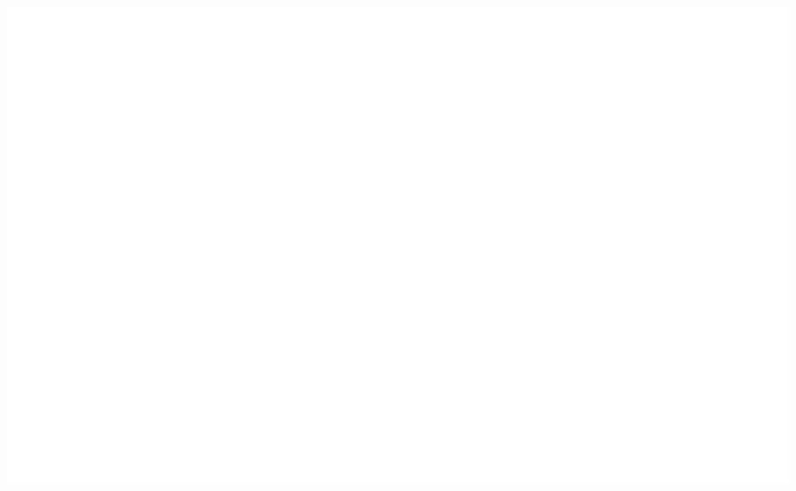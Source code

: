 <div>                            <div id="cd881d01-64b8-480e-9eb5-875fac12ac2a" class="plotly-graph-div" style="height:525px; width:100%;"></div>            <script type="text/javascript">                require(["plotly"], function(Plotly) {                    window.PLOTLYENV=window.PLOTLYENV || {};                                    if (document.getElementById("cd881d01-64b8-480e-9eb5-875fac12ac2a")) {                    Plotly.newPlot(                        "cd881d01-64b8-480e-9eb5-875fac12ac2a",                        [{"hovertemplate":"Category=Furniture<br>Year=%{x}<br>Profit=%{y}<extra></extra>","legendgroup":"Furniture","line":{"color":"#636efa","dash":"solid"},"marker":{"symbol":"circle"},"mode":"lines","name":"Furniture","orientation":"v","showlegend":true,"x":[2014,2015,2016,2017],"xaxis":"x","y":[5457.7255000000005,3015.2029,6959.9531,3018.3913000000002],"yaxis":"y","type":"scatter"},{"hovertemplate":"Category=Office Supplies<br>Year=%{x}<br>Profit=%{y}<extra></extra>","legendgroup":"Office Supplies","line":{"color":"#EF553B","dash":"solid"},"marker":{"symbol":"circle"},"mode":"lines","name":"Office Supplies","orientation":"v","showlegend":true,"x":[2014,2015,2016,2017],"xaxis":"x","y":[22593.4161,25099.5338,35061.2292,39736.6217],"yaxis":"y","type":"scatter"},{"hovertemplate":"Category=Technology<br>Year=%{x}<br>Profit=%{y}<extra></extra>","legendgroup":"Technology","line":{"color":"#00cc96","dash":"solid"},"marker":{"symbol":"circle"},"mode":"lines","name":"Technology","orientation":"v","showlegend":true,"x":[2014,2015,2016,2017],"xaxis":"x","y":[21492.8325,33503.867,39773.992,50684.2566],"yaxis":"y","type":"scatter"}],